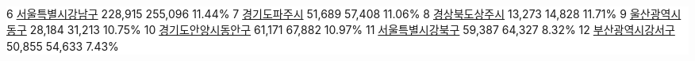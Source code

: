   <tr class="item">
    <td>6</td>
    <td><a href="/apt/서울특별시강남구">서울특별시강남구</a></td>
    <td>228,915</td>
    <td>255,096</td>
    <td>11.44%</td>
  </tr>

  <tr class="item">
    <td>7</td>
    <td><a href="/apt/경기도파주시">경기도파주시</a></td>
    <td>51,689</td>
    <td>57,408</td>
    <td>11.06%</td>
  </tr>

  <tr class="item">
    <td>8</td>
    <td><a href="/apt/경상북도상주시">경상북도상주시</a></td>
    <td>13,273</td>
    <td>14,828</td>
    <td>11.71%</td>
  </tr>

  <tr class="item">
    <td>9</td>
    <td><a href="/apt/울산광역시동구">울산광역시동구</a></td>
    <td>28,184</td>
    <td>31,213</td>
    <td>10.75%</td>
  </tr>

  <tr class="item">
    <td>10</td>
    <td><a href="/apt/경기도안양시동안구">경기도안양시동안구</a></td>
    <td>61,171</td>
    <td>67,882</td>
    <td>10.97%</td>
  </tr>

  <tr class="item">
    <td>11</td>
    <td><a href="/apt/서울특별시강북구">서울특별시강북구</a></td>
    <td>59,387</td>
    <td>64,327</td>
    <td>8.32%</td>
  </tr>

  <tr class="item">
    <td>12</td>
    <td><a href="/apt/부산광역시강서구">부산광역시강서구</a></td>
    <td>50,855</td>
    <td>54,633</td>
    <td>7.43%</td>
  </tr>
